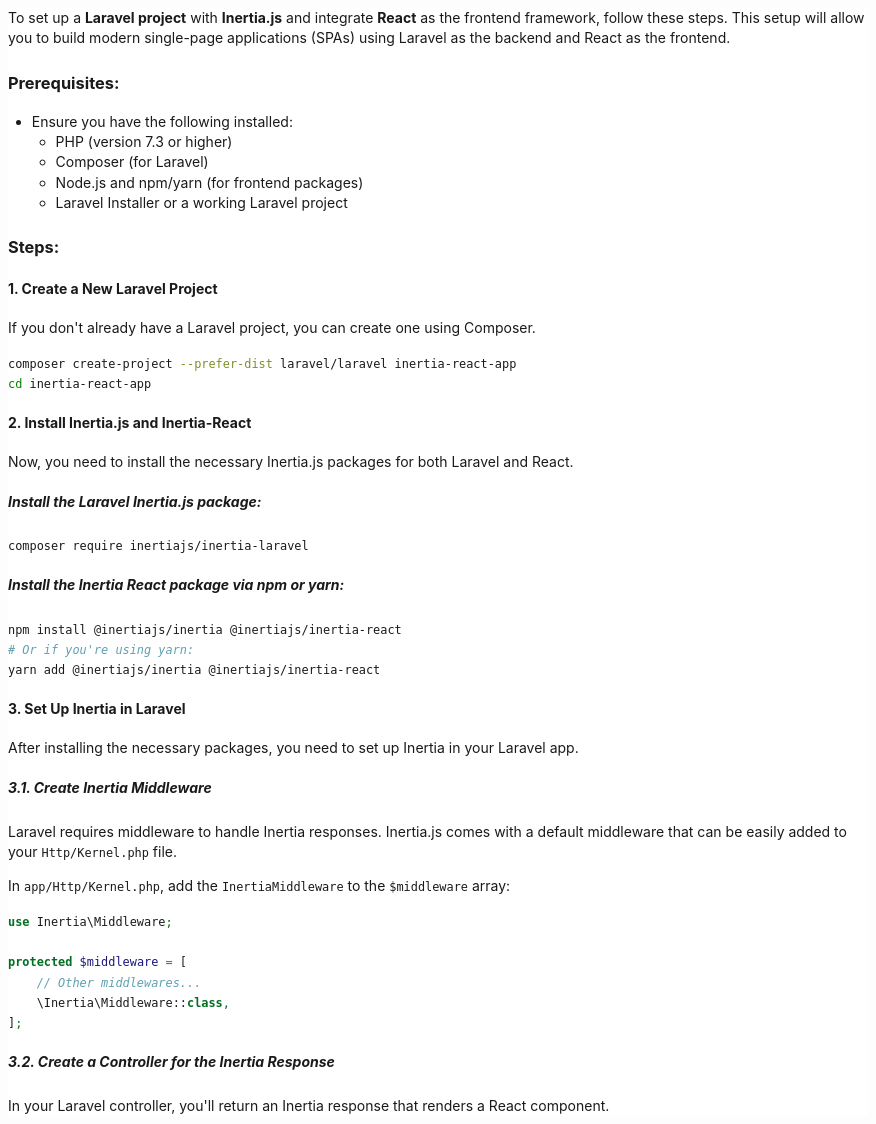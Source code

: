 To set up a **Laravel project** with **Inertia.js** and integrate **React** as the frontend framework, follow these steps. This setup will allow you to build modern single-page applications (SPAs) using Laravel as the backend and React as the frontend.

### Prerequisites:
- Ensure you have the following installed:
  - PHP (version 7.3 or higher)
  - Composer (for Laravel)
  - Node.js and npm/yarn (for frontend packages)
  - Laravel Installer or a working Laravel project

### Steps:

#### 1. **Create a New Laravel Project**
If you don't already have a Laravel project, you can create one using Composer.

```bash
composer create-project --prefer-dist laravel/laravel inertia-react-app
cd inertia-react-app
```

#### 2. **Install Inertia.js and Inertia-React**
Now, you need to install the necessary Inertia.js packages for both Laravel and React.

##### Install the Laravel Inertia.js package:
```bash
composer require inertiajs/inertia-laravel
```

##### Install the Inertia React package via npm or yarn:
```bash
npm install @inertiajs/inertia @inertiajs/inertia-react
# Or if you're using yarn:
yarn add @inertiajs/inertia @inertiajs/inertia-react
```

#### 3. **Set Up Inertia in Laravel**
After installing the necessary packages, you need to set up Inertia in your Laravel app.

##### 3.1. **Create Inertia Middleware**
Laravel requires middleware to handle Inertia responses. Inertia.js comes with a default middleware that can be easily added to your `Http/Kernel.php` file.

In `app/Http/Kernel.php`, add the `InertiaMiddleware` to the `$middleware` array:

```php
use Inertia\Middleware;

protected $middleware = [
    // Other middlewares...
    \Inertia\Middleware::class,
];
```

##### 3.2. **Create a Controller for the Inertia Response**
In your Laravel controller, you'll return an Inertia response that renders a React component.
